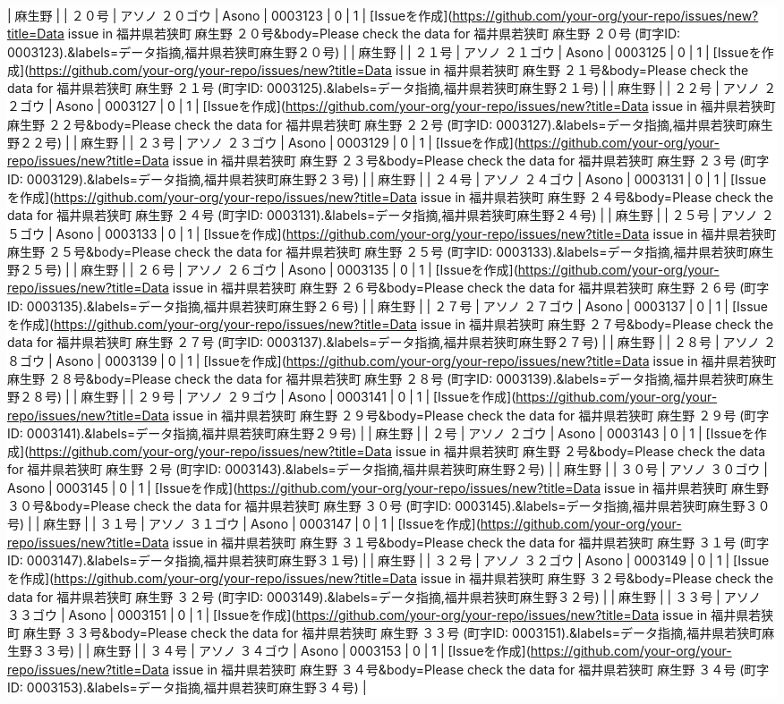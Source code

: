 | 麻生野 |  | ２０号 | アソノ  ２０ゴウ | Asono | 0003123 | 0 | 1 | [Issueを作成](https://github.com/your-org/your-repo/issues/new?title=Data issue in 福井県若狭町 麻生野  ２０号&body=Please check the data for 福井県若狭町 麻生野  ２０号 (町字ID: 0003123).&labels=データ指摘,福井県若狭町麻生野２０号) |
| 麻生野 |  | ２１号 | アソノ  ２１ゴウ | Asono | 0003125 | 0 | 1 | [Issueを作成](https://github.com/your-org/your-repo/issues/new?title=Data issue in 福井県若狭町 麻生野  ２１号&body=Please check the data for 福井県若狭町 麻生野  ２１号 (町字ID: 0003125).&labels=データ指摘,福井県若狭町麻生野２１号) |
| 麻生野 |  | ２２号 | アソノ  ２２ゴウ | Asono | 0003127 | 0 | 1 | [Issueを作成](https://github.com/your-org/your-repo/issues/new?title=Data issue in 福井県若狭町 麻生野  ２２号&body=Please check the data for 福井県若狭町 麻生野  ２２号 (町字ID: 0003127).&labels=データ指摘,福井県若狭町麻生野２２号) |
| 麻生野 |  | ２３号 | アソノ  ２３ゴウ | Asono | 0003129 | 0 | 1 | [Issueを作成](https://github.com/your-org/your-repo/issues/new?title=Data issue in 福井県若狭町 麻生野  ２３号&body=Please check the data for 福井県若狭町 麻生野  ２３号 (町字ID: 0003129).&labels=データ指摘,福井県若狭町麻生野２３号) |
| 麻生野 |  | ２４号 | アソノ  ２４ゴウ | Asono | 0003131 | 0 | 1 | [Issueを作成](https://github.com/your-org/your-repo/issues/new?title=Data issue in 福井県若狭町 麻生野  ２４号&body=Please check the data for 福井県若狭町 麻生野  ２４号 (町字ID: 0003131).&labels=データ指摘,福井県若狭町麻生野２４号) |
| 麻生野 |  | ２５号 | アソノ  ２５ゴウ | Asono | 0003133 | 0 | 1 | [Issueを作成](https://github.com/your-org/your-repo/issues/new?title=Data issue in 福井県若狭町 麻生野  ２５号&body=Please check the data for 福井県若狭町 麻生野  ２５号 (町字ID: 0003133).&labels=データ指摘,福井県若狭町麻生野２５号) |
| 麻生野 |  | ２６号 | アソノ  ２６ゴウ | Asono | 0003135 | 0 | 1 | [Issueを作成](https://github.com/your-org/your-repo/issues/new?title=Data issue in 福井県若狭町 麻生野  ２６号&body=Please check the data for 福井県若狭町 麻生野  ２６号 (町字ID: 0003135).&labels=データ指摘,福井県若狭町麻生野２６号) |
| 麻生野 |  | ２７号 | アソノ  ２７ゴウ | Asono | 0003137 | 0 | 1 | [Issueを作成](https://github.com/your-org/your-repo/issues/new?title=Data issue in 福井県若狭町 麻生野  ２７号&body=Please check the data for 福井県若狭町 麻生野  ２７号 (町字ID: 0003137).&labels=データ指摘,福井県若狭町麻生野２７号) |
| 麻生野 |  | ２８号 | アソノ  ２８ゴウ | Asono | 0003139 | 0 | 1 | [Issueを作成](https://github.com/your-org/your-repo/issues/new?title=Data issue in 福井県若狭町 麻生野  ２８号&body=Please check the data for 福井県若狭町 麻生野  ２８号 (町字ID: 0003139).&labels=データ指摘,福井県若狭町麻生野２８号) |
| 麻生野 |  | ２９号 | アソノ  ２９ゴウ | Asono | 0003141 | 0 | 1 | [Issueを作成](https://github.com/your-org/your-repo/issues/new?title=Data issue in 福井県若狭町 麻生野  ２９号&body=Please check the data for 福井県若狭町 麻生野  ２９号 (町字ID: 0003141).&labels=データ指摘,福井県若狭町麻生野２９号) |
| 麻生野 |  | ２号 | アソノ  ２ゴウ | Asono | 0003143 | 0 | 1 | [Issueを作成](https://github.com/your-org/your-repo/issues/new?title=Data issue in 福井県若狭町 麻生野  ２号&body=Please check the data for 福井県若狭町 麻生野  ２号 (町字ID: 0003143).&labels=データ指摘,福井県若狭町麻生野２号) |
| 麻生野 |  | ３０号 | アソノ  ３０ゴウ | Asono | 0003145 | 0 | 1 | [Issueを作成](https://github.com/your-org/your-repo/issues/new?title=Data issue in 福井県若狭町 麻生野  ３０号&body=Please check the data for 福井県若狭町 麻生野  ３０号 (町字ID: 0003145).&labels=データ指摘,福井県若狭町麻生野３０号) |
| 麻生野 |  | ３１号 | アソノ  ３１ゴウ | Asono | 0003147 | 0 | 1 | [Issueを作成](https://github.com/your-org/your-repo/issues/new?title=Data issue in 福井県若狭町 麻生野  ３１号&body=Please check the data for 福井県若狭町 麻生野  ３１号 (町字ID: 0003147).&labels=データ指摘,福井県若狭町麻生野３１号) |
| 麻生野 |  | ３２号 | アソノ  ３２ゴウ | Asono | 0003149 | 0 | 1 | [Issueを作成](https://github.com/your-org/your-repo/issues/new?title=Data issue in 福井県若狭町 麻生野  ３２号&body=Please check the data for 福井県若狭町 麻生野  ３２号 (町字ID: 0003149).&labels=データ指摘,福井県若狭町麻生野３２号) |
| 麻生野 |  | ３３号 | アソノ  ３３ゴウ | Asono | 0003151 | 0 | 1 | [Issueを作成](https://github.com/your-org/your-repo/issues/new?title=Data issue in 福井県若狭町 麻生野  ３３号&body=Please check the data for 福井県若狭町 麻生野  ３３号 (町字ID: 0003151).&labels=データ指摘,福井県若狭町麻生野３３号) |
| 麻生野 |  | ３４号 | アソノ  ３４ゴウ | Asono | 0003153 | 0 | 1 | [Issueを作成](https://github.com/your-org/your-repo/issues/new?title=Data issue in 福井県若狭町 麻生野  ３４号&body=Please check the data for 福井県若狭町 麻生野  ３４号 (町字ID: 0003153).&labels=データ指摘,福井県若狭町麻生野３４号) |
